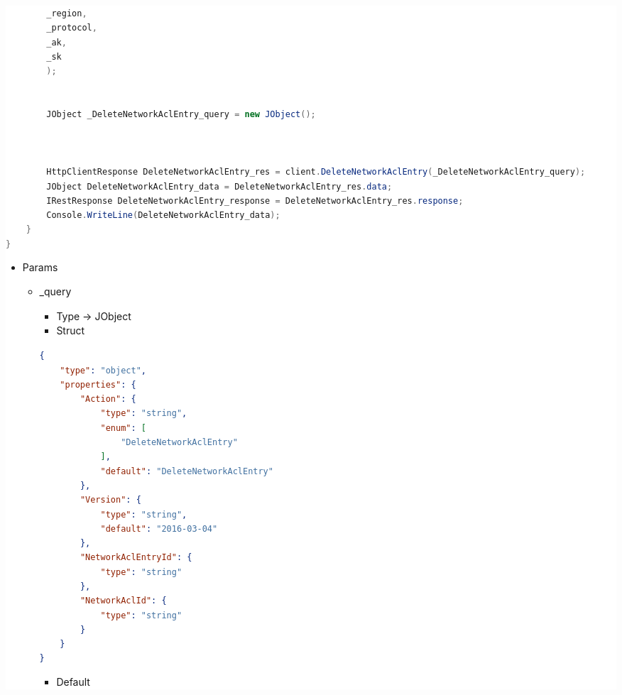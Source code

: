 ```c#
        _region,
        _protocol,
        _ak,
        _sk
        );


        JObject _DeleteNetworkAclEntry_query = new JObject();

            

        HttpClientResponse DeleteNetworkAclEntry_res = client.DeleteNetworkAclEntry(_DeleteNetworkAclEntry_query);
        JObject DeleteNetworkAclEntry_data = DeleteNetworkAclEntry_res.data;
        IRestResponse DeleteNetworkAclEntry_response = DeleteNetworkAclEntry_res.response;
        Console.WriteLine(DeleteNetworkAclEntry_data);
    }
}

```

- Params
    - _query
        - Type -> JObject
        - Struct  
         
        ```json
        {
            "type": "object",
            "properties": {
                "Action": {
                    "type": "string",
                    "enum": [
                        "DeleteNetworkAclEntry"
                    ],
                    "default": "DeleteNetworkAclEntry"
                },
                "Version": {
                    "type": "string",
                    "default": "2016-03-04"
                },
                "NetworkAclEntryId": {
                    "type": "string"
                },
                "NetworkAclId": {
                    "type": "string"
                }
            }
        }
        ```
        - Default
        